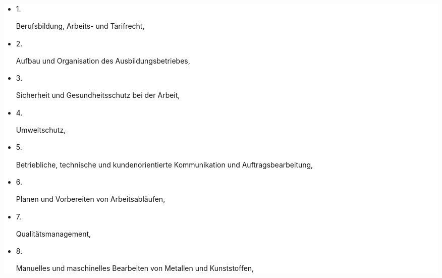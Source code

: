   - 1\.
    
    <div style="">
    
    Berufsbildung, Arbeits- und Tarifrecht,
    
    </div>

  - 2\.
    
    <div style="">
    
    Aufbau und Organisation des Ausbildungsbetriebes,
    
    </div>

  - 3\.
    
    <div style="">
    
    Sicherheit und Gesundheitsschutz bei der Arbeit,
    
    </div>

  - 4\.
    
    <div style="">
    
    Umweltschutz,
    
    </div>

  - 5\.
    
    <div style="">
    
    Betriebliche, technische und kundenorientierte Kommunikation und
    Auftragsbearbeitung,
    
    </div>

  - 6\.
    
    <div style="">
    
    Planen und Vorbereiten von Arbeitsabläufen,
    
    </div>

  - 7\.
    
    <div style="">
    
    Qualitätsmanagement,
    
    </div>

  - 8\.
    
    <div style="">
    
    Manuelles und maschinelles Bearbeiten von Metallen und Kunststoffen,
    
    </div>
